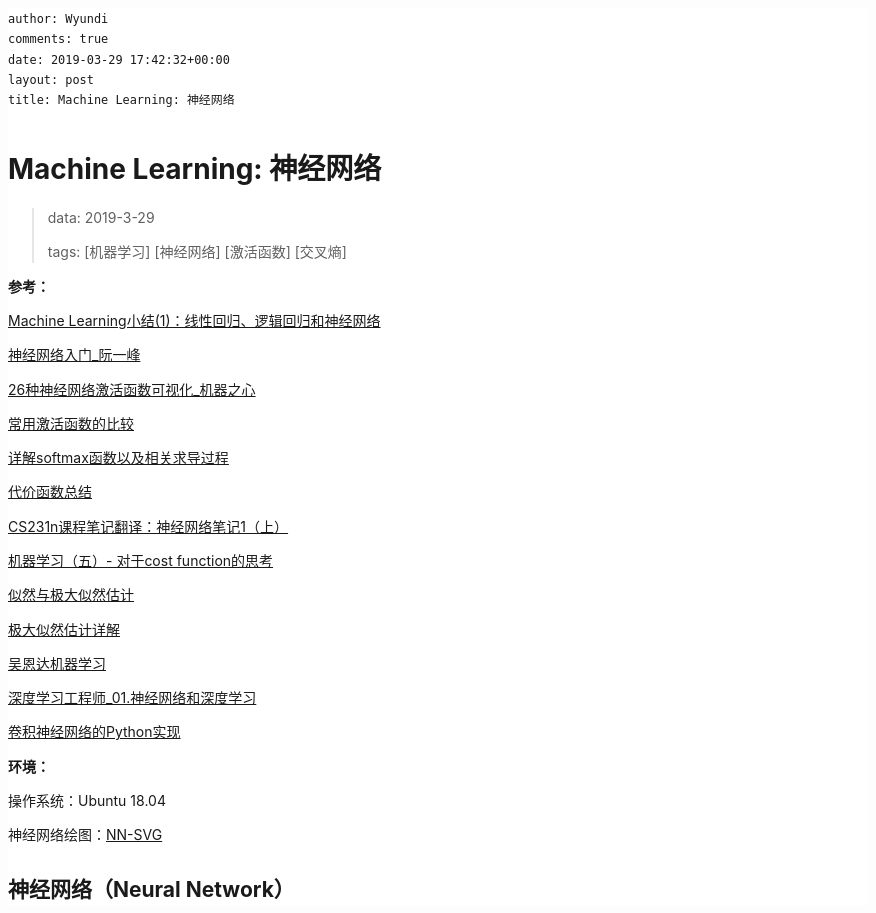     author: Wyundi
    comments: true
    date: 2019-03-29 17:42:32+00:00
    layout: post
    title: Machine Learning: 神经网络


# Machine Learning: 神经网络



>  data: 2019-3-29
>
> tags: [机器学习] [神经网络] [激活函数] [交叉熵]



**参考：**

[Machine Learning小结(1)：线性回归、逻辑回归和神经网络](http://blog.kongfy.com/2014/11/machine-learning%E5%B0%8F%E7%BB%931%EF%BC%9A%E7%BA%BF%E6%80%A7%E5%9B%9E%E5%BD%92%E3%80%81%E9%80%BB%E8%BE%91%E5%9B%9E%E5%BD%92%E5%92%8C%E7%A5%9E%E7%BB%8F%E7%BD%91%E7%BB%9C/)

[神经网络入门_阮一峰](http://www.ruanyifeng.com/blog/2017/07/neural-network.html)

[26种神经网络激活函数可视化_机器之心](https://www.jiqizhixin.com/articles/2017-10-10-3)

[常用激活函数的比较](https://zhuanlan.zhihu.com/p/32610035)

[详解softmax函数以及相关求导过程](https://zhuanlan.zhihu.com/p/25723112)

[代价函数总结](https://blog.csdn.net/juanjuan1314/article/details/78063984)

[CS231n课程笔记翻译：神经网络笔记1（上）](https://zhuanlan.zhihu.com/p/21462488?refer=intelligentunit)

[机器学习（五）- 对于cost function的思考](https://blog.csdn.net/mike112223/article/details/75126402)

[似然与极大似然估计](http://fangs.in/post/thinkstats/likelihood/)

[极大似然估计详解](https://blog.csdn.net/zengxiantao1994/article/details/72787849)

[吴恩达机器学习](https://study.163.com/course/courseMain.htm?courseId=1004570029)

[深度学习工程师_01.神经网络和深度学习](https://mooc.study.163.com/learn/2001281002?tid=2001392029&_trace_c_p_k2_=db6bf4087fc04a09aa4143e4e92e172a)

[卷积神经网络的Python实现](http://www.ituring.com.cn/book/2661)



**环境：**

操作系统：Ubuntu 18.04

神经网络绘图：[NN-SVG](http://alexlenail.me/NN-SVG/index.html)



## **神经网络（Neural Network）**



